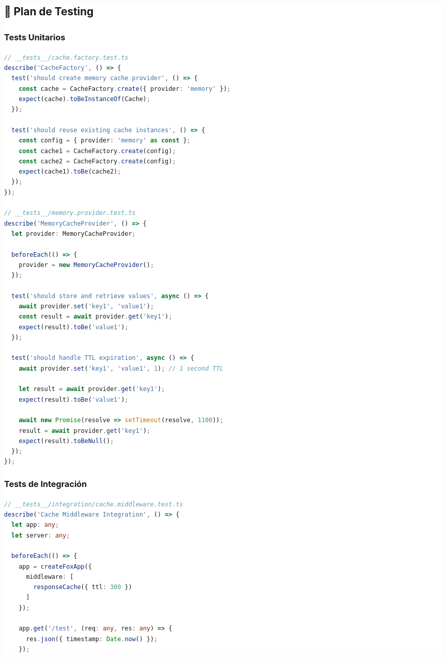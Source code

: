 ## 🧪 Plan de Testing

### Tests Unitarios
```typescript
// __tests__/cache.factory.test.ts
describe('CacheFactory', () => {
  test('should create memory cache provider', () => {
    const cache = CacheFactory.create({ provider: 'memory' });
    expect(cache).toBeInstanceOf(Cache);
  });

  test('should reuse existing cache instances', () => {
    const config = { provider: 'memory' as const };
    const cache1 = CacheFactory.create(config);
    const cache2 = CacheFactory.create(config);
    expect(cache1).toBe(cache2);
  });
});

// __tests__/memory.provider.test.ts
describe('MemoryCacheProvider', () => {
  let provider: MemoryCacheProvider;

  beforeEach(() => {
    provider = new MemoryCacheProvider();
  });

  test('should store and retrieve values', async () => {
    await provider.set('key1', 'value1');
    const result = await provider.get('key1');
    expect(result).toBe('value1');
  });

  test('should handle TTL expiration', async () => {
    await provider.set('key1', 'value1', 1); // 1 second TTL
    
    let result = await provider.get('key1');
    expect(result).toBe('value1');
    
    await new Promise(resolve => setTimeout(resolve, 1100));
    result = await provider.get('key1');
    expect(result).toBeNull();
  });
});
```

### Tests de Integración
```typescript
// __tests__/integration/cache.middleware.test.ts
describe('Cache Middleware Integration', () => {
  let app: any;
  let server: any;

  beforeEach(() => {
    app = createFoxApp({
      middleware: [
        responseCache({ ttl: 300 })
      ]
    });
    
    app.get('/test', (req: any, res: any) => {
      res.json({ timestamp: Date.now() });
    });
```